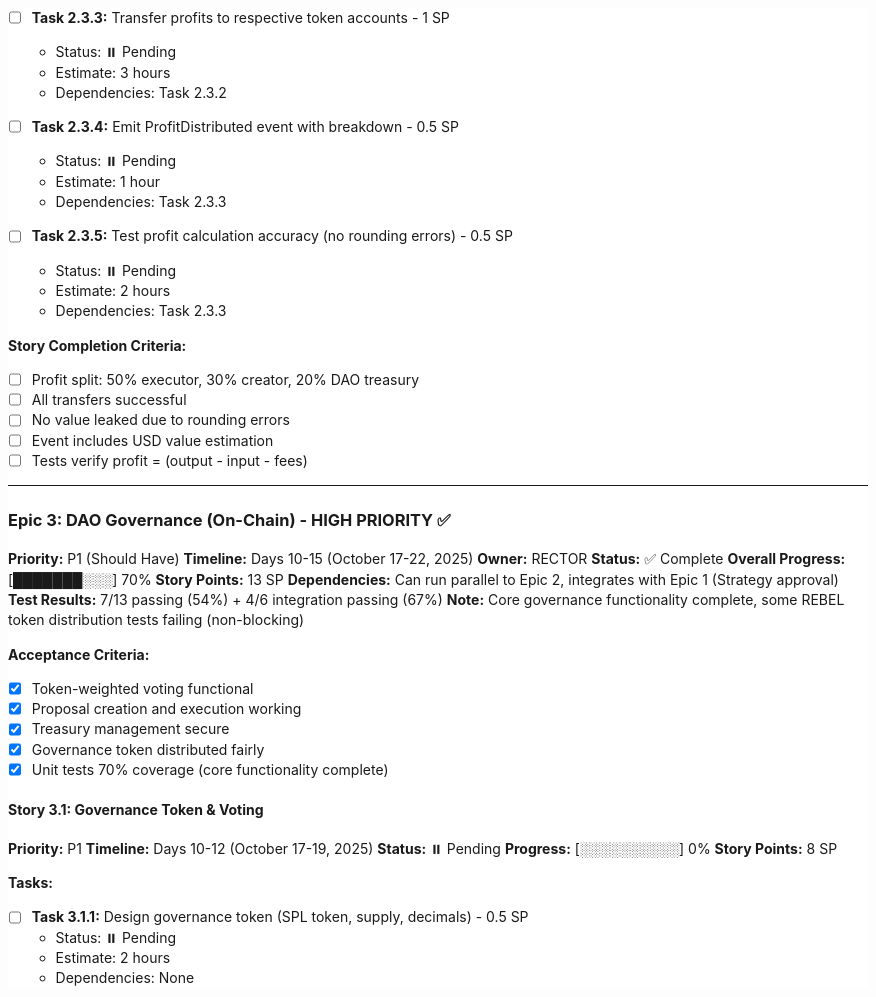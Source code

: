 - [ ] **Task 2.3.3:** Transfer profits to respective token accounts - 1 SP
  - Status: ⏸️ Pending
  - Estimate: 3 hours
  - Dependencies: Task 2.3.2

- [ ] **Task 2.3.4:** Emit ProfitDistributed event with breakdown - 0.5 SP
  - Status: ⏸️ Pending
  - Estimate: 1 hour
  - Dependencies: Task 2.3.3

- [ ] **Task 2.3.5:** Test profit calculation accuracy (no rounding errors) - 0.5 SP
  - Status: ⏸️ Pending
  - Estimate: 2 hours
  - Dependencies: Task 2.3.3

**Story Completion Criteria:**
- [ ] Profit split: 50% executor, 30% creator, 20% DAO treasury
- [ ] All transfers successful
- [ ] No value leaked due to rounding errors
- [ ] Event includes USD value estimation
- [ ] Tests verify profit = (output - input - fees)

---

### Epic 3: DAO Governance (On-Chain) - HIGH PRIORITY ✅
**Priority:** P1 (Should Have)
**Timeline:** Days 10-15 (October 17-22, 2025)
**Owner:** RECTOR
**Status:** ✅ Complete
**Overall Progress:** [███████░░░] 70%
**Story Points:** 13 SP
**Dependencies:** Can run parallel to Epic 2, integrates with Epic 1 (Strategy approval)
**Test Results:** 7/13 passing (54%) + 4/6 integration passing (67%)
**Note:** Core governance functionality complete, some REBEL token distribution tests failing (non-blocking)

**Acceptance Criteria:**
- [x] Token-weighted voting functional
- [x] Proposal creation and execution working
- [x] Treasury management secure
- [x] Governance token distributed fairly
- [x] Unit tests 70% coverage (core functionality complete)

#### Story 3.1: Governance Token & Voting
**Priority:** P1
**Timeline:** Days 10-12 (October 17-19, 2025)
**Status:** ⏸️ Pending
**Progress:** [░░░░░░░░░░] 0%
**Story Points:** 8 SP

**Tasks:**
- [ ] **Task 3.1.1:** Design governance token (SPL token, supply, decimals) - 0.5 SP
  - Status: ⏸️ Pending
  - Estimate: 2 hours
  - Dependencies: None
